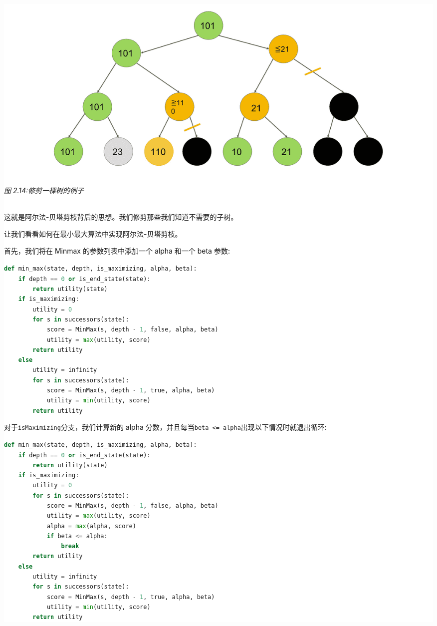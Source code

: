 ![Figure 2.13 Example of pruning a tree](img/2.14.jpg)

###### 图 2.14:修剪一棵树的例子

这就是阿尔法-贝塔剪枝背后的思想。我们修剪那些我们知道不需要的子树。

让我们看看如何在最小最大算法中实现阿尔法-贝塔剪枝。

首先，我们将在 Minmax 的参数列表中添加一个 alpha 和一个 beta 参数:

```py
def min_max(state, depth, is_maximizing, alpha, beta):
    if depth == 0 or is_end_state(state):
    	return utility(state)
    if is_maximizing:
        utility = 0
        for s in successors(state):
            score = MinMax(s, depth - 1, false, alpha, beta)
            utility = max(utility, score)
        return utility
    else
        utility = infinity
        for s in successors(state):
            score = MinMax(s, depth - 1, true, alpha, beta)
            utility = min(utility, score)
        return utility
```

对于`isMaximizing`分支，我们计算新的 alpha 分数，并且每当`beta <= alpha`出现以下情况时就退出循环:

```py
def min_max(state, depth, is_maximizing, alpha, beta):
    if depth == 0 or is_end_state(state):
    	return utility(state)
    if is_maximizing:
        utility = 0
        for s in successors(state):
            score = MinMax(s, depth - 1, false, alpha, beta)
            utility = max(utility, score)
            alpha = max(alpha, score)
            if beta <= alpha:
                break
        return utility
    else
        utility = infinity
        for s in successors(state):
            score = MinMax(s, depth - 1, true, alpha, beta)
            utility = min(utility, score)
        return utility
```
